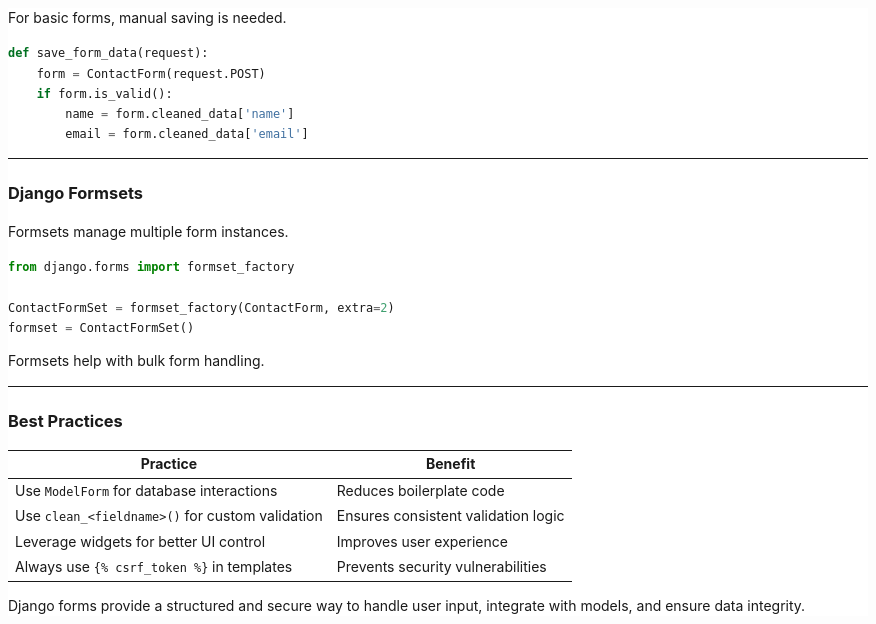 For basic forms, manual saving is needed.

```python
def save_form_data(request):
    form = ContactForm(request.POST)
    if form.is_valid():
        name = form.cleaned_data['name']
        email = form.cleaned_data['email']
```

---

### **Django Formsets**  
Formsets manage multiple form instances.

```python
from django.forms import formset_factory

ContactFormSet = formset_factory(ContactForm, extra=2)
formset = ContactFormSet()
```

Formsets help with bulk form handling.

---

### **Best Practices**  

| Practice | Benefit |
|----------|---------|
| Use `ModelForm` for database interactions | Reduces boilerplate code |
| Use `clean_<fieldname>()` for custom validation | Ensures consistent validation logic |
| Leverage widgets for better UI control | Improves user experience |
| Always use `{% csrf_token %}` in templates | Prevents security vulnerabilities |

Django forms provide a structured and secure way to handle user input, integrate with models, and ensure data integrity.